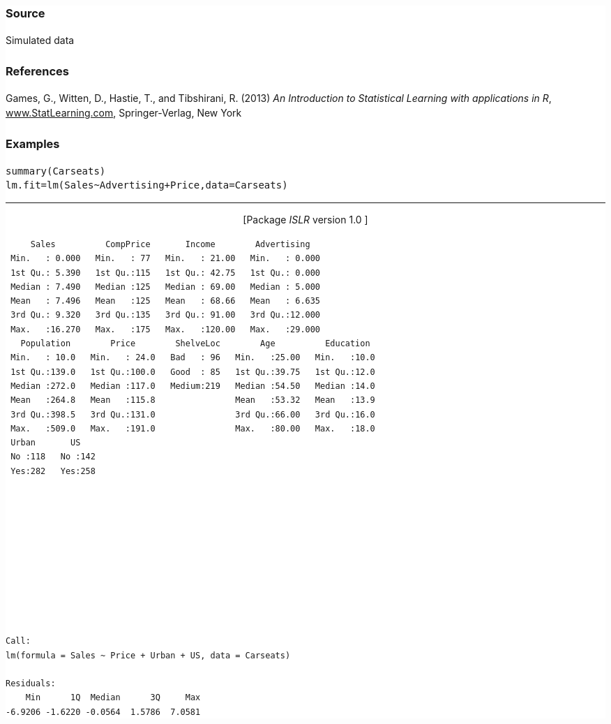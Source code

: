 

<h3>Source</h3>

<p>Simulated data

</p>


<h3>References</h3>

<p>Games, G., Witten, D., Hastie, T., and Tibshirani, R. (2013)
<em>An Introduction to Statistical Learning with applications in R</em>,
<a href="www.StatLearning.com">www.StatLearning.com</a>,
Springer-Verlag, New York
</p>


<h3>Examples</h3>

<pre>
summary(Carseats)
lm.fit=lm(Sales~Advertising+Price,data=Carseats)
</pre>

<hr /><div style="text-align: center;">[Package <em>ISLR</em> version 1.0 ]</div>






         Sales          CompPrice       Income        Advertising    
     Min.   : 0.000   Min.   : 77   Min.   : 21.00   Min.   : 0.000  
     1st Qu.: 5.390   1st Qu.:115   1st Qu.: 42.75   1st Qu.: 0.000  
     Median : 7.490   Median :125   Median : 69.00   Median : 5.000  
     Mean   : 7.496   Mean   :125   Mean   : 68.66   Mean   : 6.635  
     3rd Qu.: 9.320   3rd Qu.:135   3rd Qu.: 91.00   3rd Qu.:12.000  
     Max.   :16.270   Max.   :175   Max.   :120.00   Max.   :29.000  
       Population        Price        ShelveLoc        Age          Education   
     Min.   : 10.0   Min.   : 24.0   Bad   : 96   Min.   :25.00   Min.   :10.0  
     1st Qu.:139.0   1st Qu.:100.0   Good  : 85   1st Qu.:39.75   1st Qu.:12.0  
     Median :272.0   Median :117.0   Medium:219   Median :54.50   Median :14.0  
     Mean   :264.8   Mean   :115.8                Mean   :53.32   Mean   :13.9  
     3rd Qu.:398.5   3rd Qu.:131.0                3rd Qu.:66.00   3rd Qu.:16.0  
     Max.   :509.0   Max.   :191.0                Max.   :80.00   Max.   :18.0  
     Urban       US     
     No :118   No :142  
     Yes:282   Yes:258  
                        
                        
                        
                        






    
    Call:
    lm(formula = Sales ~ Price + Urban + US, data = Carseats)
    
    Residuals:
        Min      1Q  Median      3Q     Max 
    -6.9206 -1.6220 -0.0564  1.5786  7.0581 
    
